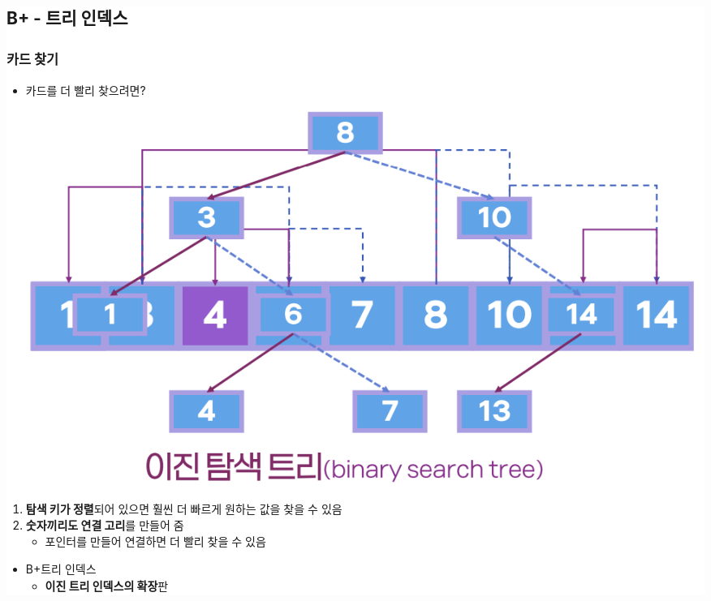 
## B+ - 트리 인덱스

### 카드 찾기

- 카드를 더 빨리 찾으려면?
    
    ![image.png](/assets/img/knou/dbs/2025-05-06-knou-dbs-11/image8.png)
    
1. **탐색 키가 정렬**되어 있으면 훨씬 더 빠르게 원하는 값을 찾을 수 있음
2. **숫자끼리도 연결 고리**를 만들어 줌
    - 포인터를 만들어 연결하면 더 빨리 찾을 수 있음
- B+트리 인덱스
    - **이진 트리 인덱스의 확장**판
    